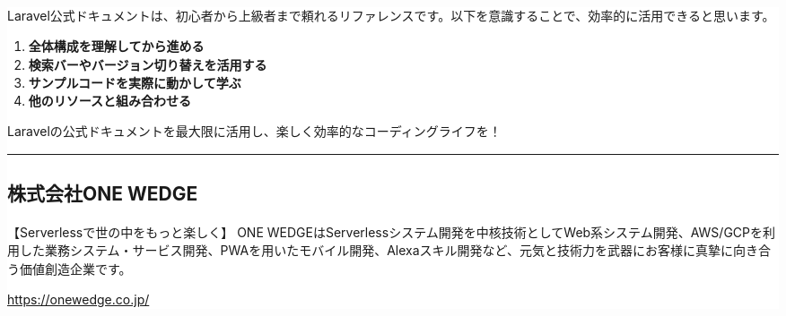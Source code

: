 Laravel公式ドキュメントは、初心者から上級者まで頼れるリファレンスです。以下を意識することで、効率的に活用できると思います。

1. **全体構成を理解してから進める**
2. **検索バーやバージョン切り替えを活用する**
3. **サンプルコードを実際に動かして学ぶ**
4. **他のリソースと組み合わせる**

Laravelの公式ドキュメントを最大限に活用し、楽しく効率的なコーディングライフを！

--- 

## 株式会社ONE WEDGE
【Serverlessで世の中をもっと楽しく】 
ONE WEDGEはServerlessシステム開発を中核技術としてWeb系システム開発、AWS/GCPを利用した業務システム・サービス開発、PWAを用いたモバイル開発、Alexaスキル開発など、元気と技術力を武器にお客様に真摯に向き合う価値創造企業です。

https://onewedge.co.jp/